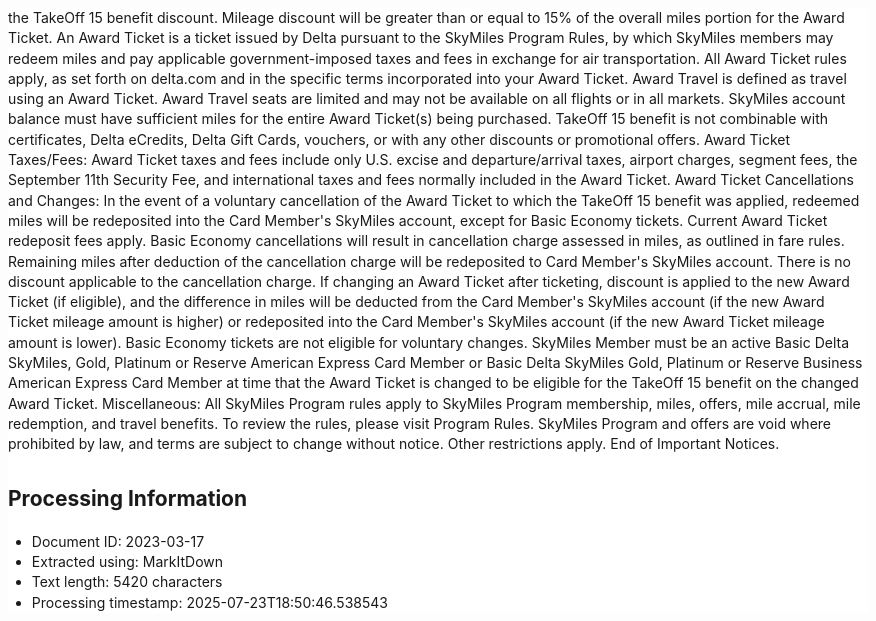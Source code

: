 the TakeOff 15 benefit discount. Mileage discount will be greater than or equal to 15% of the overall miles portion for the Award Ticket. An
Award Ticket is a ticket issued by Delta pursuant to the SkyMiles Program Rules, by which SkyMiles members may redeem miles and pay
applicable government-imposed taxes and fees in exchange for air transportation. All Award Ticket rules apply, as set forth on delta.com and
in the specific terms incorporated into your Award Ticket. Award Travel is defined as travel using an Award Ticket. Award Travel seats are
limited and may not be available on all flights or in all markets. SkyMiles account balance must have sufficient miles for the entire Award
Ticket(s) being purchased. TakeOff 15 benefit is not combinable with certificates, Delta eCredits, Delta Gift Cards, vouchers, or with any other
discounts or promotional offers.
Award Ticket Taxes/Fees: Award Ticket taxes and fees include only U.S. excise and departure/arrival taxes, airport charges, segment fees,
the September 11th Security Fee, and international taxes and fees normally included in the Award Ticket.
Award Ticket Cancellations and Changes: In the event of a voluntary cancellation of the Award Ticket to which the TakeOff 15 benefit was
applied, redeemed miles will be redeposited into the Card Member's SkyMiles account, except for Basic Economy tickets. Current Award
Ticket redeposit fees apply. Basic Economy cancellations will result in cancellation charge assessed in miles, as outlined in fare rules.
Remaining miles after deduction of the cancellation charge will be redeposited to Card Member's SkyMiles account. There is no discount
applicable to the cancellation charge. If changing an Award Ticket after ticketing, discount is applied to the new Award Ticket (if eligible), and
the difference in miles will be deducted from the Card Member's SkyMiles account (if the new Award Ticket mileage amount is higher) or
redeposited into the Card Member's SkyMiles account (if the new Award Ticket mileage amount is lower). Basic Economy tickets are not
eligible for voluntary changes. SkyMiles Member must be an active Basic Delta SkyMiles, Gold, Platinum or Reserve American Express Card
Member or Basic Delta SkyMiles Gold, Platinum or Reserve Business American Express Card Member at time that the Award Ticket is
changed to be eligible for the TakeOff 15 benefit on the changed Award Ticket.
Miscellaneous: All SkyMiles Program rules apply to SkyMiles Program membership, miles, offers, mile accrual, mile redemption, and travel
benefits. To review the rules, please visit Program Rules. SkyMiles Program and offers are void where prohibited by law, and terms are
subject to change without notice. Other restrictions apply.
End of Important Notices.

## Processing Information
- Document ID: 2023-03-17
- Extracted using: MarkItDown
- Text length: 5420 characters
- Processing timestamp: 2025-07-23T18:50:46.538543